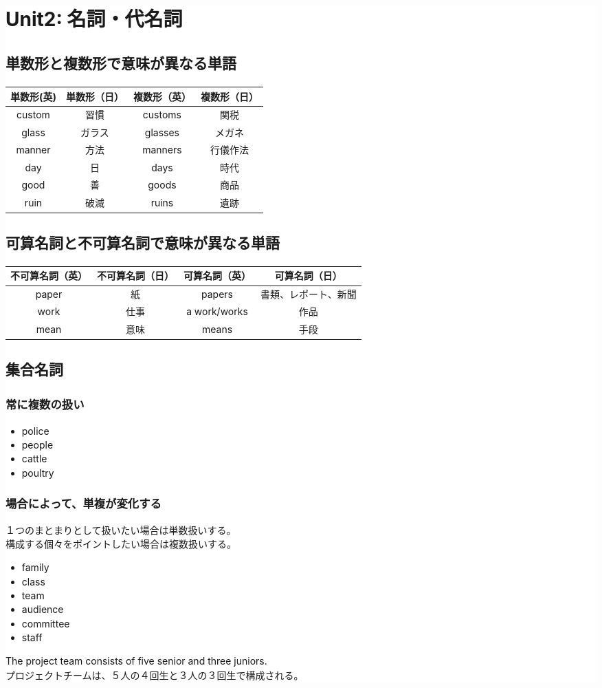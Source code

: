 # Unit2: 名詞・代名詞

## 単数形と複数形で意味が異なる単語

|単数形(英)|単数形（日）|複数形（英）|複数形（日）|
|:---:|:--:|:--:|:--:|
|custom|習慣|customs|関税|
|glass|ガラス|glasses|メガネ|
|manner|方法|manners|行儀作法|
|day|日|days|時代|
|good|善|goods|商品|
|ruin|破滅|ruins|遺跡|

## 可算名詞と不可算名詞で意味が異なる単語

|不可算名詞（英）|不可算名詞（日）|可算名詞（英）|可算名詞（日）|
|:--:|:--:|:--:|:--:|
|paper|紙|papers|書類、レポート、新聞|
|work|仕事|a work/works|作品|
|mean|意味|means|手段|

## 集合名詞

### 常に複数の扱い

- police
- people
- cattle
- poultry

### 場合によって、単複が変化する

１つのまとまりとして扱いたい場合は単数扱いする。  
構成する個々をポイントしたい場合は複数扱いする。  

- family
- class
- team
- audience
- committee
- staff

The project team consists of five senior and three juniors.  
プロジェクトチームは、５人の４回生と３人の３回生で構成される。
